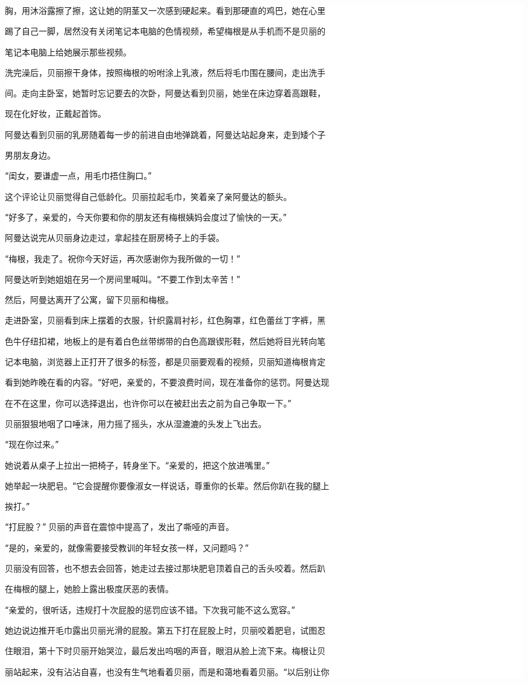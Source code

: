胸，用沐浴露擦了擦，这让她的阴茎又一次感到硬起来。看到那硬直的鸡巴，她在心里

踢了自己一脚，居然没有关闭笔记本电脑的色情视频，希望梅根是从手机而不是贝丽的

笔记本电脑上给她展示那些视频。

洗完澡后，贝丽擦干身体，按照梅根的吩咐涂上乳液，然后将毛巾围在腰间，走出洗手

间。走向主卧室，她暂时忘记要去的次卧，阿曼达看到贝丽，她坐在床边穿着高跟鞋，

现在化好妆，正戴起首饰。

阿曼达看到贝丽的乳房随着每一步的前进自由地弹跳着，阿曼达站起身来，走到矮个子

男朋友身边。

“闺女，要谦虚一点，用毛巾捂住胸口。”

这个评论让贝丽觉得自己低龄化。贝丽拉起毛巾，笑着亲了亲阿曼达的额头。

“好多了，亲爱的，今天你要和你的朋友还有梅根姨妈会度过了愉快的一天。”

阿曼达说完从贝丽身边走过，拿起挂在厨房椅子上的手袋。

“梅根，我走了。祝你今天好运，再次感谢你为我所做的一切！”

阿曼达听到她姐姐在另一个房间里喊叫。“不要工作到太辛苦！”

然后，阿曼达离开了公寓，留下贝丽和梅根。

走进卧室，贝丽看到床上摆着的衣服，针织露肩衬衫，红色胸罩，红色蕾丝丁字裤，黑

色牛仔纽扣裙，地板上的是有着白色丝带绑带的白色高跟锲形鞋，然后她将目光转向笔

记本电脑，浏览器上正打开了很多的标签，都是贝丽要观看的视频，贝丽知道梅根肯定

看到她昨晚在看的内容。“好吧，亲爱的，不要浪费时间，现在准备你的惩罚。阿曼达现

在不在这里，你可以选择退出，也许你可以在被赶出去之前为自己争取一下。”

贝丽狠狠地咽了口唾沫，用力摇了摇头，水从湿漉漉的头发上飞出去。

“现在你过来。”

她说着从桌子上拉出一把椅子，转身坐下。“亲爱的，把这个放进嘴里。”

她举起一块肥皂。“它会提醒你要像淑女一样说话，尊重你的长辈。然后你趴在我的腿上

挨打。”

“打屁股？” 贝丽的声音在震惊中提高了，发出了嘶哑的声音。

“是的，亲爱的，就像需要接受教训的年轻女孩一样，又问题吗？”

贝丽没有回答，也不想去会回答，她走过去接过那块肥皂顶着自己的舌头咬着。然后趴

在梅根的腿上，她脸上露出极度厌恶的表情。

“亲爱的，很听话，违规打十次屁股的惩罚应该不错。下次我可能不这么宽容。”

她边说边推开毛巾露出贝丽光滑的屁股。第五下打在屁股上时，贝丽咬着肥皂，试图忍

住眼泪，第十下时贝丽开始哭泣，最后发出呜咽的声音，眼泪从脸上流下来。梅根让贝

丽站起来，没有沾沾自喜，也没有生气地看着贝丽，而是和蔼地看着贝丽。“以后别让你
